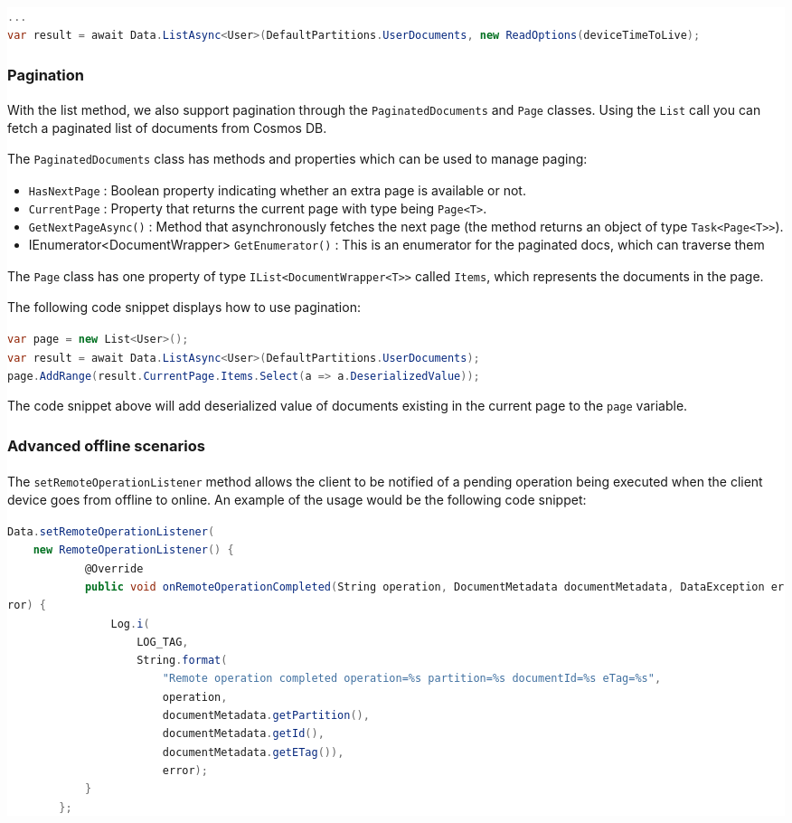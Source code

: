 ```csharp
...
var result = await Data.ListAsync<User>(DefaultPartitions.UserDocuments, new ReadOptions(deviceTimeToLive);
```

### Pagination

With the list method, we also support pagination through the `PaginatedDocuments` and `Page` classes. Using the `List` call you can fetch a paginated list of documents from Cosmos DB.

The `PaginatedDocuments` class has methods and properties which can be used to manage paging:

* `HasNextPage` : Boolean property indicating whether an extra page is available or not.
* `CurrentPage` : Property that returns the current page with type being `Page<T>`.
* `GetNextPageAsync()` : Method that asynchronously fetches the next page (the method returns an object of type `Task<Page<T>>`).
* IEnumerator<DocumentWrapper<T>> `GetEnumerator()` : This is an enumerator for the paginated docs, which can traverse them

The `Page` class has one property of type `IList<DocumentWrapper<T>>` called `Items`, which represents the documents in the page.

The following code snippet displays how to use pagination:

```csharp
var page = new List<User>();
var result = await Data.ListAsync<User>(DefaultPartitions.UserDocuments);
page.AddRange(result.CurrentPage.Items.Select(a => a.DeserializedValue));
```

The code snippet above will add deserialized value of documents existing in the current page to the `page` variable.

### Advanced offline scenarios

The `setRemoteOperationListener` method allows the client to be notified of a pending operation being executed when the client device goes from offline to online. An example of the usage would be the following code snippet:

```csharp
Data.setRemoteOperationListener(
    new RemoteOperationListener() {
            @Override
            public void onRemoteOperationCompleted(String operation, DocumentMetadata documentMetadata, DataException error) {
                Log.i(
                    LOG_TAG, 
                    String.format(
                        "Remote operation completed operation=%s partition=%s documentId=%s eTag=%s", 
                        operation, 
                        documentMetadata.getPartition(), 
                        documentMetadata.getId(), 
                        documentMetadata.getETag()), 
                        error);
            }
        };
```
